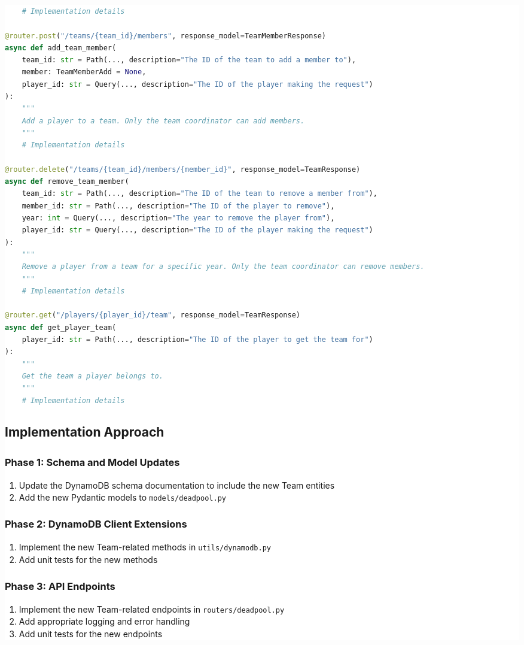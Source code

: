 ```python
    # Implementation details

@router.post("/teams/{team_id}/members", response_model=TeamMemberResponse)
async def add_team_member(
    team_id: str = Path(..., description="The ID of the team to add a member to"),
    member: TeamMemberAdd = None,
    player_id: str = Query(..., description="The ID of the player making the request")
):
    """
    Add a player to a team. Only the team coordinator can add members.
    """
    # Implementation details

@router.delete("/teams/{team_id}/members/{member_id}", response_model=TeamResponse)
async def remove_team_member(
    team_id: str = Path(..., description="The ID of the team to remove a member from"),
    member_id: str = Path(..., description="The ID of the player to remove"),
    year: int = Query(..., description="The year to remove the player from"),
    player_id: str = Query(..., description="The ID of the player making the request")
):
    """
    Remove a player from a team for a specific year. Only the team coordinator can remove members.
    """
    # Implementation details

@router.get("/players/{player_id}/team", response_model=TeamResponse)
async def get_player_team(
    player_id: str = Path(..., description="The ID of the player to get the team for")
):
    """
    Get the team a player belongs to.
    """
    # Implementation details
```

## Implementation Approach

### Phase 1: Schema and Model Updates

1. Update the DynamoDB schema documentation to include the new Team entities
2. Add the new Pydantic models to `models/deadpool.py`

### Phase 2: DynamoDB Client Extensions

1. Implement the new Team-related methods in `utils/dynamodb.py`
2. Add unit tests for the new methods

### Phase 3: API Endpoints

1. Implement the new Team-related endpoints in `routers/deadpool.py`
2. Add appropriate logging and error handling
3. Add unit tests for the new endpoints
